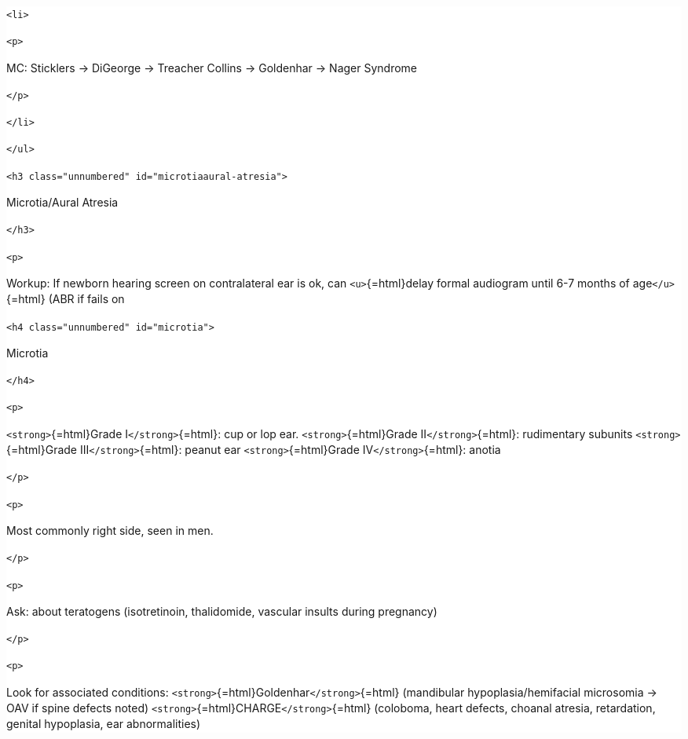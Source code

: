 ```{=html}
```
```{=html}
<li>
```
```{=html}
<p>
```
MC: Sticklers -\> DiGeorge -\> Treacher Collins -\>
Goldenhar -\> Nager Syndrome
```{=html}
</p>
```
```{=html}
</li>
```
```{=html}
</ul>
```
```{=html}
<h3 class="unnumbered" id="microtiaaural-atresia">
```
Microtia/Aural
Atresia
```{=html}
</h3>
```
```{=html}
<p>
```
Workup: If newborn hearing screen on contralateral ear is ok, can
`<u>`{=html}delay formal audiogram until 6-7 months of age`</u>`{=html} (ABR if fails on
```{=html}
<h4 class="unnumbered" id="microtia">
```
Microtia
```{=html}
</h4>
```
```{=html}
<p>
```
`<strong>`{=html}Grade I`</strong>`{=html}: cup or lop ear. `<strong>`{=html}Grade II`</strong>`{=html}:
rudimentary subunits `<strong>`{=html}Grade III`</strong>`{=html}: peanut ear
`<strong>`{=html}Grade IV`</strong>`{=html}: anotia
```{=html}
</p>
```
```{=html}
<p>
```
Most commonly right side, seen in men.
```{=html}
</p>
```
```{=html}
<p>
```
Ask: about teratogens (isotretinoin, thalidomide, vascular insults
during pregnancy)
```{=html}
</p>
```
```{=html}
<p>
```
Look for associated conditions: `<strong>`{=html}Goldenhar`</strong>`{=html}
(mandibular hypoplasia/hemifacial microsomia → OAV if spine defects
noted) `<strong>`{=html}CHARGE`</strong>`{=html} (coloboma, heart defects, choanal
atresia, retardation, genital hypoplasia, ear abnormalities)